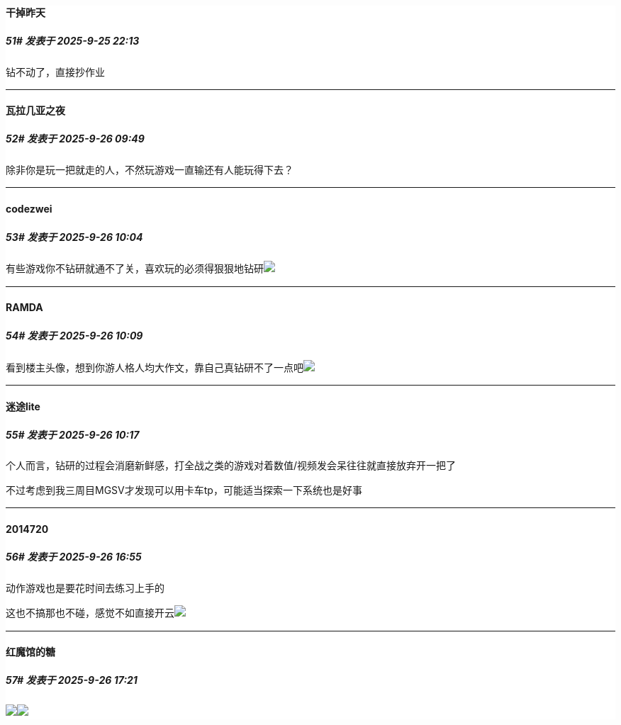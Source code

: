 ####  干掉昨天  
##### 51#       发表于 2025-9-25 22:13

钻不动了，直接抄作业


*****

####  瓦拉几亚之夜  
##### 52#       发表于 2025-9-26 09:49

除非你是玩一把就走的人，不然玩游戏一直输还有人能玩得下去？


*****

####  codezwei  
##### 53#       发表于 2025-9-26 10:04

有些游戏你不钻研就通不了关，喜欢玩的必须得狠狠地钻研<img src="https://static.stage1st.com/image/smiley/face2017/037.png" referrerpolicy="no-referrer">


*****

####  RAMDA  
##### 54#       发表于 2025-9-26 10:09

看到楼主头像，想到你游人格人均大作文，靠自己真钻研不了一点吧<img src="https://static.stage1st.com/image/smiley/face2017/067.png" referrerpolicy="no-referrer">


*****

####  迷途lite  
##### 55#       发表于 2025-9-26 10:17

个人而言，钻研的过程会消磨新鲜感，打全战之类的游戏对着数值/视频发会呆往往就直接放弃开一把了

不过考虑到我三周目MGSV才发现可以用卡车tp，可能适当探索一下系统也是好事


*****

####  2014720  
##### 56#       发表于 2025-9-26 16:55

动作游戏也是要花时间去练习上手的

这也不搞那也不碰，感觉不如直接开云<img src="https://static.stage1st.com/image/smiley/face2017/067.png" referrerpolicy="no-referrer">


*****

####  红魔馆的糖  
##### 57#       发表于 2025-9-26 17:21

<img src="https://static.stage1st.com/image/smiley/face2017/038.png" referrerpolicy="no-referrer"><img src="https://p.sda1.dev/27/cb2edcd32f5a6e18f4bec0e9d8dd9d7f/image.jpg" referrerpolicy="no-referrer">

